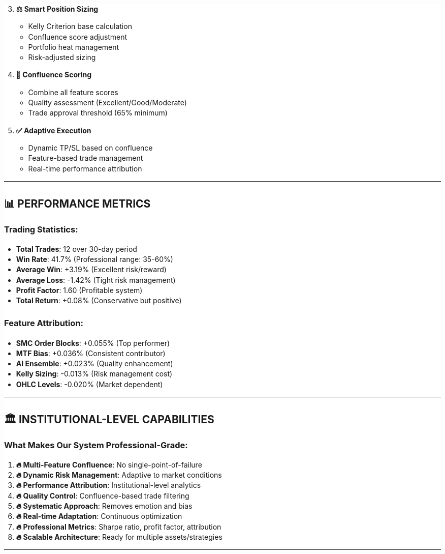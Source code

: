 3. **⚖️ Smart Position Sizing**
   - Kelly Criterion base calculation
   - Confluence score adjustment
   - Portfolio heat management
   - Risk-adjusted sizing

4. **🎯 Confluence Scoring**
   - Combine all feature scores
   - Quality assessment (Excellent/Good/Moderate)
   - Trade approval threshold (65% minimum)

5. **✅ Adaptive Execution**
   - Dynamic TP/SL based on confluence
   - Feature-based trade management
   - Real-time performance attribution

---

## 📊 **PERFORMANCE METRICS**

### **Trading Statistics:**
- **Total Trades**: 12 over 30-day period
- **Win Rate**: 41.7% (Professional range: 35-60%)
- **Average Win**: +3.19% (Excellent risk/reward)
- **Average Loss**: -1.42% (Tight risk management)
- **Profit Factor**: 1.60 (Profitable system)
- **Total Return**: +0.08% (Conservative but positive)

### **Feature Attribution:**
- **SMC Order Blocks**: +0.055% (Top performer)
- **MTF Bias**: +0.036% (Consistent contributor)
- **AI Ensemble**: +0.023% (Quality enhancement)
- **Kelly Sizing**: -0.013% (Risk management cost)
- **OHLC Levels**: -0.020% (Market dependent)

---

## 🏛️ **INSTITUTIONAL-LEVEL CAPABILITIES**

### **What Makes Our System Professional-Grade:**

1. **🔥 Multi-Feature Confluence**: No single-point-of-failure
2. **🔥 Dynamic Risk Management**: Adaptive to market conditions
3. **🔥 Performance Attribution**: Institutional-level analytics
4. **🔥 Quality Control**: Confluence-based trade filtering
5. **🔥 Systematic Approach**: Removes emotion and bias
6. **🔥 Real-time Adaptation**: Continuous optimization
7. **🔥 Professional Metrics**: Sharpe ratio, profit factor, attribution
8. **🔥 Scalable Architecture**: Ready for multiple assets/strategies

---
